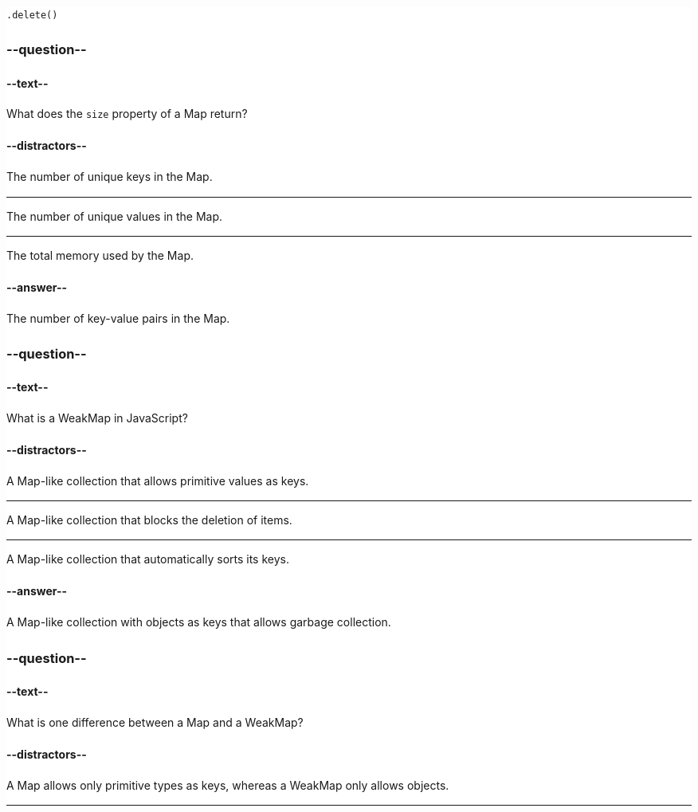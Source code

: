 `.delete()`

### --question--

#### --text--

What does the `size` property of a Map return?

#### --distractors--

The number of unique keys in the Map.

---

The number of unique values in the Map.

---

The total memory used by the Map.

#### --answer--

The number of key-value pairs in the Map.

### --question--

#### --text--

What is a WeakMap in JavaScript?

#### --distractors--

A Map-like collection that allows primitive values as keys.

---

A Map-like collection that blocks the deletion of items.

---

A Map-like collection that automatically sorts its keys.

#### --answer--

A Map-like collection with objects as keys that allows garbage collection.

### --question--

#### --text--

What is one difference between a Map and a WeakMap?

#### --distractors--

A Map allows only primitive types as keys, whereas a WeakMap only allows objects.

---

